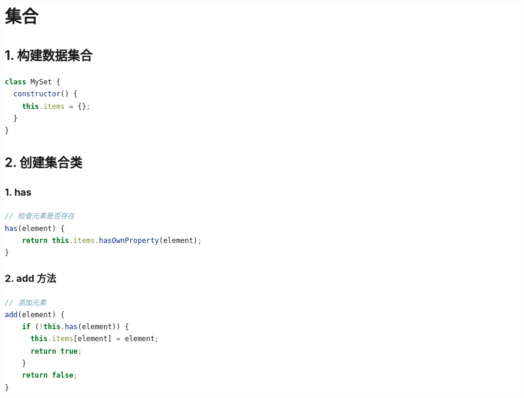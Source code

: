 









# 集合





## 1. 构建数据集合

```javascript
class MySet {
  constructor() {
    this.items = {};
  }
}
```





## 2. 创建集合类



### 1. has

```javascript
// 检查元素是否存在
has(element) {
	return this.items.hasOwnProperty(element);
}
```





### 2. add 方法

```javascript
// 添加元素
add(element) {
    if (!this.has(element)) {
      this.items[element] = element;
      return true;
    }
    return false;
}
```


